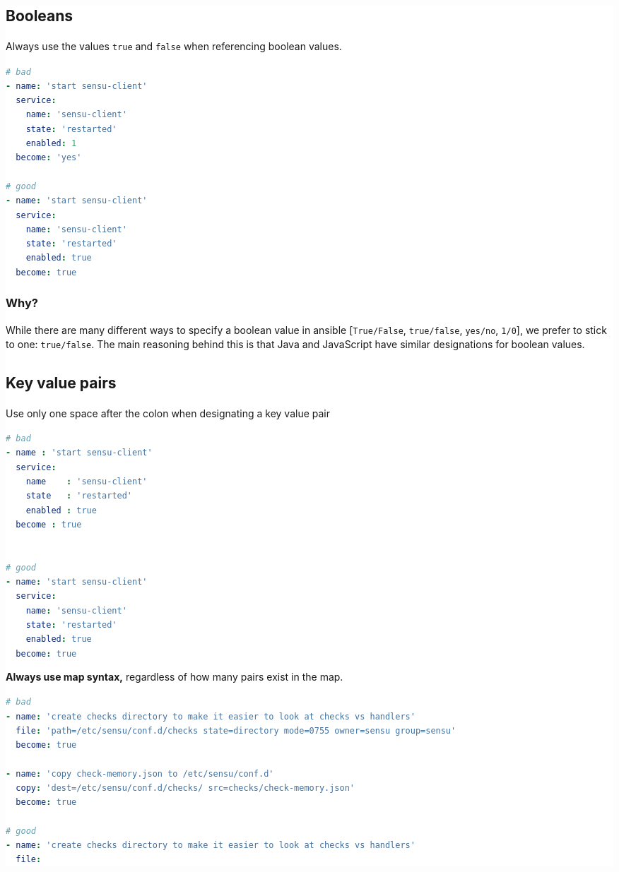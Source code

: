 ## Booleans

Always use the values `true` and `false` when referencing boolean values.

```yaml
# bad
- name: 'start sensu-client'
  service:
    name: 'sensu-client'
    state: 'restarted'
    enabled: 1
  become: 'yes'
 
# good
- name: 'start sensu-client'
  service:
    name: 'sensu-client'
    state: 'restarted'
    enabled: true
  become: true
```

### Why?
While there are many different ways to specify a boolean value in ansible [`True/False`, `true/false`, `yes/no`, `1/0`], we prefer to stick to one: `true/false`. The main reasoning behind this is that Java and JavaScript have similar designations for boolean values. 

## Key value pairs

Use only one space after the colon when designating a key value pair

```yaml
# bad
- name : 'start sensu-client'
  service:
    name    : 'sensu-client'
    state   : 'restarted'
    enabled : true
  become : true


# good
- name: 'start sensu-client'
  service:
    name: 'sensu-client'
    state: 'restarted'
    enabled: true
  become: true
```

**Always use map syntax,** regardless of how many pairs exist in the map.

```yaml
# bad
- name: 'create checks directory to make it easier to look at checks vs handlers'
  file: 'path=/etc/sensu/conf.d/checks state=directory mode=0755 owner=sensu group=sensu'
  become: true
  
- name: 'copy check-memory.json to /etc/sensu/conf.d'
  copy: 'dest=/etc/sensu/conf.d/checks/ src=checks/check-memory.json'
  become: true
  
# good
- name: 'create checks directory to make it easier to look at checks vs handlers'
  file:
```